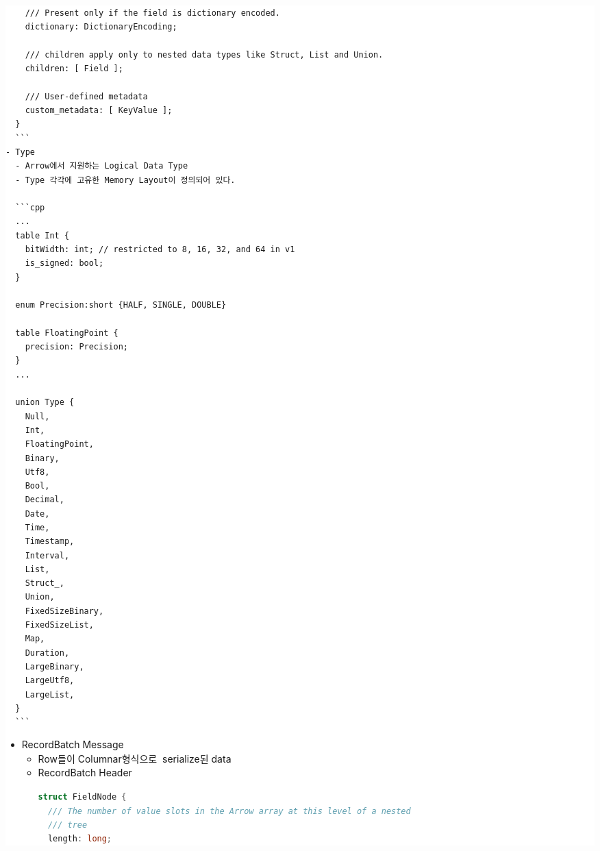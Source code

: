         /// Present only if the field is dictionary encoded.
        dictionary: DictionaryEncoding;

        /// children apply only to nested data types like Struct, List and Union.
        children: [ Field ];

        /// User-defined metadata
        custom_metadata: [ KeyValue ];
      }
      ```
    - Type
      - Arrow에서 지원하는 Logical Data Type
      - Type 각각에 고유한 Memory Layout이 정의되어 있다.

      ```cpp
      ...
      table Int {
        bitWidth: int; // restricted to 8, 16, 32, and 64 in v1
        is_signed: bool;
      }

      enum Precision:short {HALF, SINGLE, DOUBLE}

      table FloatingPoint {
        precision: Precision;
      }
      ...

      union Type {
        Null,
        Int,
        FloatingPoint,
        Binary,
        Utf8,
        Bool,
        Decimal,
        Date,
        Time,
        Timestamp,
        Interval,
        List,
        Struct_,
        Union,
        FixedSizeBinary,
        FixedSizeList,
        Map,
        Duration,
        LargeBinary,
        LargeUtf8,
        LargeList,
      }
      ```
- RecordBatch Message
  - Row들이 Columnar형식으로  serialize된 data
  - RecordBatch Header
    ```cpp
    struct FieldNode {
      /// The number of value slots in the Arrow array at this level of a nested
      /// tree
      length: long;
